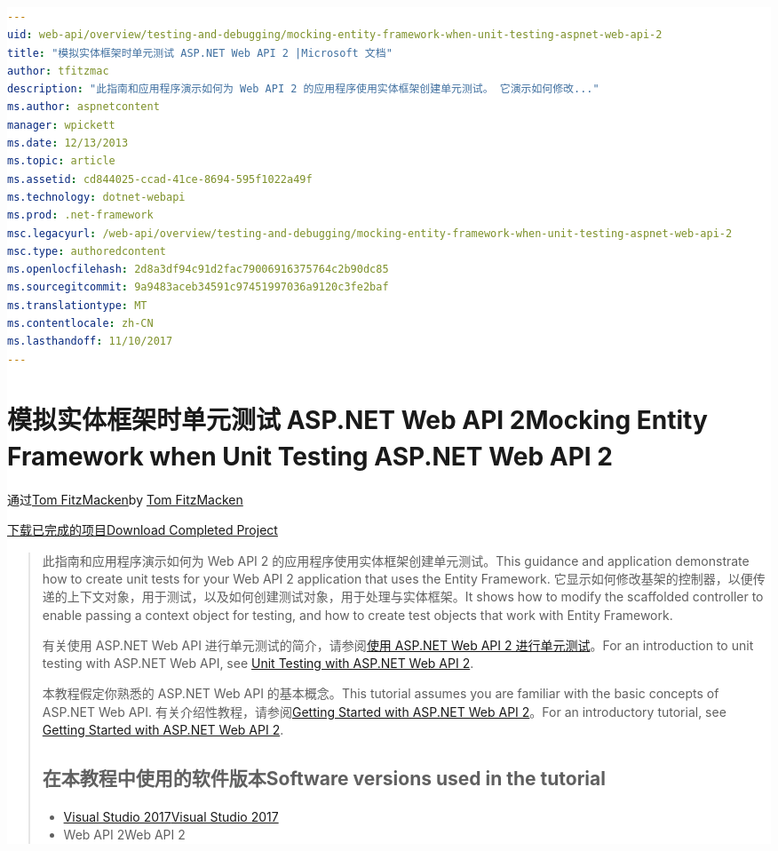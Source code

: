 ```yaml
---
uid: web-api/overview/testing-and-debugging/mocking-entity-framework-when-unit-testing-aspnet-web-api-2
title: "模拟实体框架时单元测试 ASP.NET Web API 2 |Microsoft 文档"
author: tfitzmac
description: "此指南和应用程序演示如何为 Web API 2 的应用程序使用实体框架创建单元测试。 它演示如何修改..."
ms.author: aspnetcontent
manager: wpickett
ms.date: 12/13/2013
ms.topic: article
ms.assetid: cd844025-ccad-41ce-8694-595f1022a49f
ms.technology: dotnet-webapi
ms.prod: .net-framework
msc.legacyurl: /web-api/overview/testing-and-debugging/mocking-entity-framework-when-unit-testing-aspnet-web-api-2
msc.type: authoredcontent
ms.openlocfilehash: 2d8a3df94c91d2fac79006916375764c2b90dc85
ms.sourcegitcommit: 9a9483aceb34591c97451997036a9120c3fe2baf
ms.translationtype: MT
ms.contentlocale: zh-CN
ms.lasthandoff: 11/10/2017
---
```

<a name="mocking-entity-framework-when-unit-testing-aspnet-web-api-2"></a><span data-ttu-id="02fae-104">模拟实体框架时单元测试 ASP.NET Web API 2</span><span class="sxs-lookup"><span data-stu-id="02fae-104">Mocking Entity Framework when Unit Testing ASP.NET Web API 2</span></span>
====================
<span data-ttu-id="02fae-105">通过[Tom FitzMacken](https://github.com/tfitzmac)</span><span class="sxs-lookup"><span data-stu-id="02fae-105">by [Tom FitzMacken](https://github.com/tfitzmac)</span></span>

[<span data-ttu-id="02fae-106">下载已完成的项目</span><span class="sxs-lookup"><span data-stu-id="02fae-106">Download Completed Project</span></span>](http://code.msdn.microsoft.com/Unit-Testing-with-ASPNET-e2867d4d)

> <span data-ttu-id="02fae-107">此指南和应用程序演示如何为 Web API 2 的应用程序使用实体框架创建单元测试。</span><span class="sxs-lookup"><span data-stu-id="02fae-107">This guidance and application demonstrate how to create unit tests for your Web API 2 application that uses the Entity Framework.</span></span> <span data-ttu-id="02fae-108">它显示如何修改基架的控制器，以便传递的上下文对象，用于测试，以及如何创建测试对象，用于处理与实体框架。</span><span class="sxs-lookup"><span data-stu-id="02fae-108">It shows how to modify the scaffolded controller to enable passing a context object for testing, and how to create test objects that work with Entity Framework.</span></span>
> 
> <span data-ttu-id="02fae-109">有关使用 ASP.NET Web API 进行单元测试的简介，请参阅[使用 ASP.NET Web API 2 进行单元测试](unit-testing-with-aspnet-web-api.md)。</span><span class="sxs-lookup"><span data-stu-id="02fae-109">For an introduction to unit testing with ASP.NET Web API, see [Unit Testing with ASP.NET Web API 2](unit-testing-with-aspnet-web-api.md).</span></span>
> 
> <span data-ttu-id="02fae-110">本教程假定你熟悉的 ASP.NET Web API 的基本概念。</span><span class="sxs-lookup"><span data-stu-id="02fae-110">This tutorial assumes you are familiar with the basic concepts of ASP.NET Web API.</span></span> <span data-ttu-id="02fae-111">有关介绍性教程，请参阅[Getting Started with ASP.NET Web API 2](../getting-started-with-aspnet-web-api/tutorial-your-first-web-api.md)。</span><span class="sxs-lookup"><span data-stu-id="02fae-111">For an introductory tutorial, see [Getting Started with ASP.NET Web API 2](../getting-started-with-aspnet-web-api/tutorial-your-first-web-api.md).</span></span>
> 
> ## <a name="software-versions-used-in-the-tutorial"></a><span data-ttu-id="02fae-112">在本教程中使用的软件版本</span><span class="sxs-lookup"><span data-stu-id="02fae-112">Software versions used in the tutorial</span></span>
> 
> 
> - [<span data-ttu-id="02fae-113">Visual Studio 2017</span><span class="sxs-lookup"><span data-stu-id="02fae-113">Visual Studio 2017</span></span>](https://www.visualstudio.com/vs/)
> - <span data-ttu-id="02fae-114">Web API 2</span><span class="sxs-lookup"><span data-stu-id="02fae-114">Web API 2</span></span>
